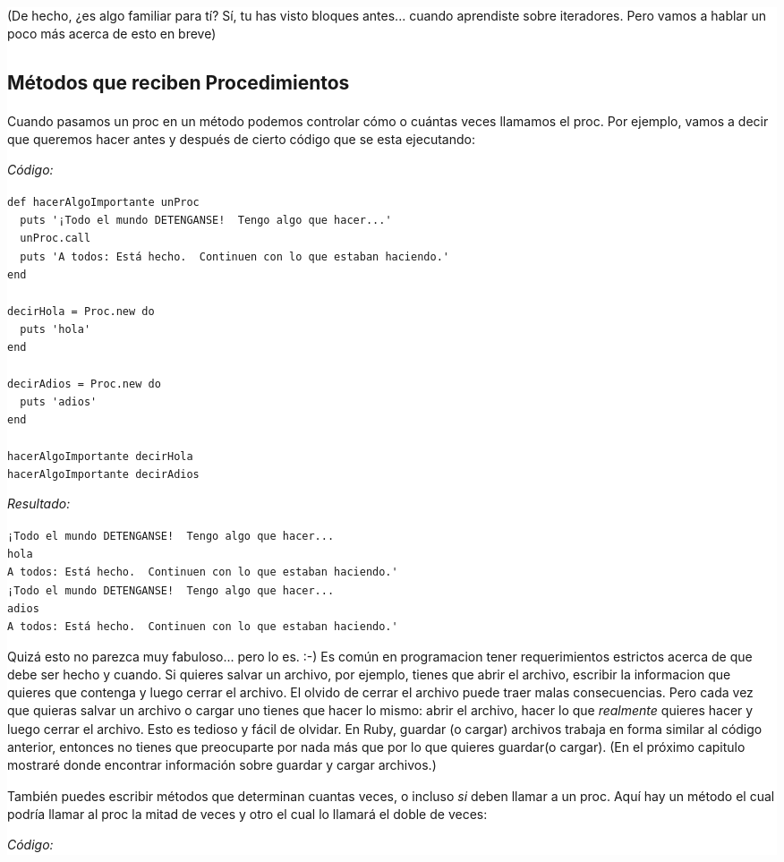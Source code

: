 (De hecho, ¿es algo familiar para tí? Sí, tu has visto bloques antes... cuando aprendiste
sobre iteradores. Pero vamos a hablar un poco más acerca de esto en breve)

## Métodos que reciben Procedimientos

Cuando pasamos un proc en un método podemos controlar cómo o cuántas veces llamamos
el proc. Por ejemplo, vamos a decir que queremos hacer antes y después de cierto código que
se esta ejecutando:

*Código:*

    def hacerAlgoImportante unProc
      puts '¡Todo el mundo DETENGANSE!  Tengo algo que hacer...'
      unProc.call
      puts 'A todos: Está hecho.  Continuen con lo que estaban haciendo.'
    end

    decirHola = Proc.new do
      puts 'hola'
    end

    decirAdios = Proc.new do
      puts 'adios'
    end

    hacerAlgoImportante decirHola
    hacerAlgoImportante decirAdios

*Resultado:*

    ¡Todo el mundo DETENGANSE!  Tengo algo que hacer...
    hola
    A todos: Está hecho.  Continuen con lo que estaban haciendo.'
    ¡Todo el mundo DETENGANSE!  Tengo algo que hacer...
    adios
    A todos: Está hecho.  Continuen con lo que estaban haciendo.'

Quizá esto no parezca muy fabuloso... pero lo es. :-)
Es común en programacion tener requerimientos estrictos acerca de
que debe ser hecho y cuando. Si quieres salvar un archivo, por ejemplo,
tienes que abrir el archivo, escribir la informacion que quieres que
contenga y luego cerrar el archivo. El olvido de cerrar el archivo puede
traer malas consecuencias. Pero cada vez que quieras salvar un archivo
o cargar uno tienes que hacer lo mismo: abrir el archivo, hacer lo que
*realmente* quieres hacer y luego cerrar el archivo. Esto es tedioso
y fácil de olvidar. En Ruby, guardar (o cargar) archivos trabaja en forma similar
al código anterior, entonces no tienes que preocuparte por nada más que por
lo que quieres guardar(o cargar). (En el próximo capitulo mostraré donde
encontrar información sobre guardar y cargar archivos.)

También puedes escribir métodos que determinan cuantas veces, o incluso *si*
deben llamar a un proc. Aquí hay un método el cual podría llamar al proc la mitad de veces
y otro el cual lo llamará el doble de veces:

*Código:*
